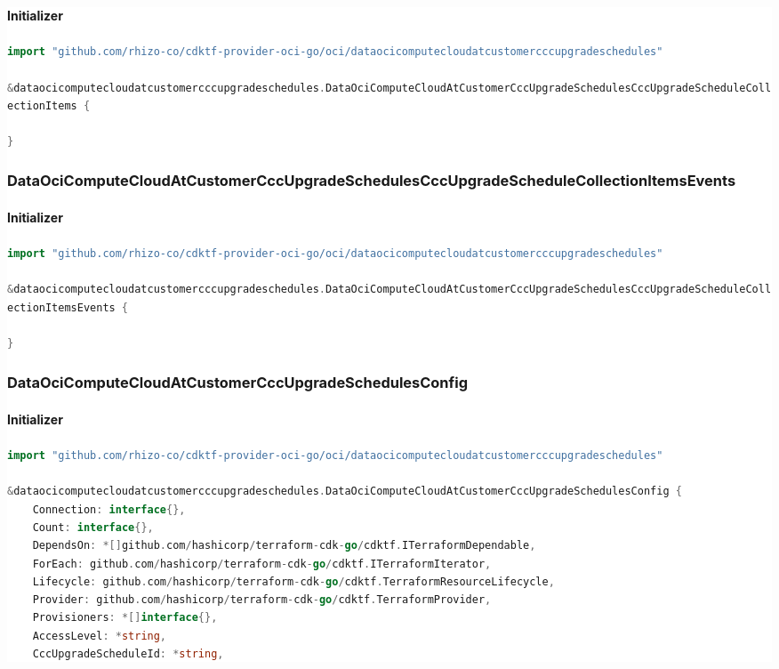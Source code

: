 #### Initializer <a name="Initializer" id="rhizo-co-terraform-provider-oci.dataOciComputeCloudAtCustomerCccUpgradeSchedules.DataOciComputeCloudAtCustomerCccUpgradeSchedulesCccUpgradeScheduleCollectionItems.Initializer"></a>

```go
import "github.com/rhizo-co/cdktf-provider-oci-go/oci/dataocicomputecloudatcustomercccupgradeschedules"

&dataocicomputecloudatcustomercccupgradeschedules.DataOciComputeCloudAtCustomerCccUpgradeSchedulesCccUpgradeScheduleCollectionItems {

}
```


### DataOciComputeCloudAtCustomerCccUpgradeSchedulesCccUpgradeScheduleCollectionItemsEvents <a name="DataOciComputeCloudAtCustomerCccUpgradeSchedulesCccUpgradeScheduleCollectionItemsEvents" id="rhizo-co-terraform-provider-oci.dataOciComputeCloudAtCustomerCccUpgradeSchedules.DataOciComputeCloudAtCustomerCccUpgradeSchedulesCccUpgradeScheduleCollectionItemsEvents"></a>

#### Initializer <a name="Initializer" id="rhizo-co-terraform-provider-oci.dataOciComputeCloudAtCustomerCccUpgradeSchedules.DataOciComputeCloudAtCustomerCccUpgradeSchedulesCccUpgradeScheduleCollectionItemsEvents.Initializer"></a>

```go
import "github.com/rhizo-co/cdktf-provider-oci-go/oci/dataocicomputecloudatcustomercccupgradeschedules"

&dataocicomputecloudatcustomercccupgradeschedules.DataOciComputeCloudAtCustomerCccUpgradeSchedulesCccUpgradeScheduleCollectionItemsEvents {

}
```


### DataOciComputeCloudAtCustomerCccUpgradeSchedulesConfig <a name="DataOciComputeCloudAtCustomerCccUpgradeSchedulesConfig" id="rhizo-co-terraform-provider-oci.dataOciComputeCloudAtCustomerCccUpgradeSchedules.DataOciComputeCloudAtCustomerCccUpgradeSchedulesConfig"></a>

#### Initializer <a name="Initializer" id="rhizo-co-terraform-provider-oci.dataOciComputeCloudAtCustomerCccUpgradeSchedules.DataOciComputeCloudAtCustomerCccUpgradeSchedulesConfig.Initializer"></a>

```go
import "github.com/rhizo-co/cdktf-provider-oci-go/oci/dataocicomputecloudatcustomercccupgradeschedules"

&dataocicomputecloudatcustomercccupgradeschedules.DataOciComputeCloudAtCustomerCccUpgradeSchedulesConfig {
	Connection: interface{},
	Count: interface{},
	DependsOn: *[]github.com/hashicorp/terraform-cdk-go/cdktf.ITerraformDependable,
	ForEach: github.com/hashicorp/terraform-cdk-go/cdktf.ITerraformIterator,
	Lifecycle: github.com/hashicorp/terraform-cdk-go/cdktf.TerraformResourceLifecycle,
	Provider: github.com/hashicorp/terraform-cdk-go/cdktf.TerraformProvider,
	Provisioners: *[]interface{},
	AccessLevel: *string,
	CccUpgradeScheduleId: *string,
```